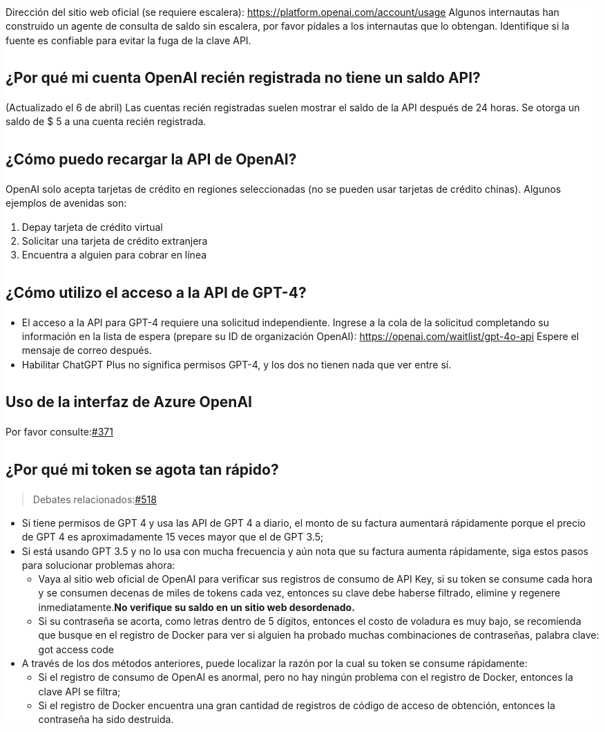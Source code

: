 Dirección del sitio web oficial (se requiere escalera): https://platform.openai.com/account/usage
Algunos internautas han construido un agente de consulta de saldo sin escalera, por favor pídales a los internautas que lo obtengan. Identifique si la fuente es confiable para evitar la fuga de la clave API.

## ¿Por qué mi cuenta OpenAI recién registrada no tiene un saldo API?

(Actualizado el 6 de abril) Las cuentas recién registradas suelen mostrar el saldo de la API después de 24 horas. Se otorga un saldo de $ 5 a una cuenta recién registrada.

## ¿Cómo puedo recargar la API de OpenAI?

OpenAI solo acepta tarjetas de crédito en regiones seleccionadas (no se pueden usar tarjetas de crédito chinas). Algunos ejemplos de avenidas son:

1.  Depay tarjeta de crédito virtual
2.  Solicitar una tarjeta de crédito extranjera
3.  Encuentra a alguien para cobrar en línea

## ¿Cómo utilizo el acceso a la API de GPT-4?

*   El acceso a la API para GPT-4 requiere una solicitud independiente. Ingrese a la cola de la solicitud completando su información en la lista de espera (prepare su ID de organización OpenAI): https://openai.com/waitlist/gpt-4o-api
    Espere el mensaje de correo después.
*   Habilitar ChatGPT Plus no significa permisos GPT-4, y los dos no tienen nada que ver entre sí.

## Uso de la interfaz de Azure OpenAI

Por favor consulte:[#371](https://github.com/Yidadaa/ChatGPT-Next-Web/issues/371)

## ¿Por qué mi token se agota tan rápido?

> Debates relacionados:[#518](https://github.com/Yidadaa/ChatGPT-Next-Web/issues/518)

*   Si tiene permisos de GPT 4 y usa las API de GPT 4 a diario, el monto de su factura aumentará rápidamente porque el precio de GPT 4 es aproximadamente 15 veces mayor que el de GPT 3.5;
*   Si está usando GPT 3.5 y no lo usa con mucha frecuencia y aún nota que su factura aumenta rápidamente, siga estos pasos para solucionar problemas ahora:
    *   Vaya al sitio web oficial de OpenAI para verificar sus registros de consumo de API Key, si su token se consume cada hora y se consumen decenas de miles de tokens cada vez, entonces su clave debe haberse filtrado, elimine y regenere inmediatamente.**No verifique su saldo en un sitio web desordenado.**
    *   Si su contraseña se acorta, como letras dentro de 5 dígitos, entonces el costo de voladura es muy bajo, se recomienda que busque en el registro de Docker para ver si alguien ha probado muchas combinaciones de contraseñas, palabra clave: got access code
*   A través de los dos métodos anteriores, puede localizar la razón por la cual su token se consume rápidamente:
    *   Si el registro de consumo de OpenAI es anormal, pero no hay ningún problema con el registro de Docker, entonces la clave API se filtra;
    *   Si el registro de Docker encuentra una gran cantidad de registros de código de acceso de obtención, entonces la contraseña ha sido destruida.
